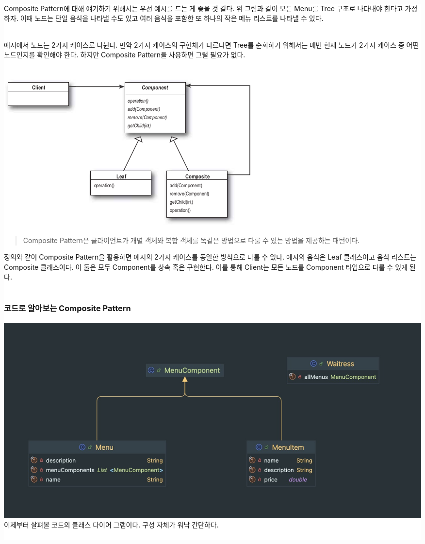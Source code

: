 Composite Pattern에 대해 얘기하기 위해서는 우선 예시를 드는 게 좋을 것 같다. 위 그림과 같이 모든 Menu를 Tree 구조로 나타내야 한다고 가정하자. 
이때 노드는 단일 음식을 나타낼 수도 있고 여러 음식을 포함한 또 하나의 작은 메뉴 리스트를 나타낼 수 있다.
<br></br>

예시에서 노드는 2가지 케이스로 나뉜다. 만약 2가지 케이스의 구현체가 다르다면 Tree를 순회하기 위해서는 매번 현재 노드가 2가지 케이스 중 어떤 노드인지를 확인해야 한다. 하지만 Composite Pattern을 사용하면 그럴 필요가 없다.
<br></br>

![coposite-diagram.png](img/coposite-diagram.png)
> Composite Pattern은 클라이언트가 개별 객체와 복합 객체를 똑같은 방법으로 다룰 수 있는 방법을 제공하는 패턴이다.

정의와 같이 Composite Pattern을 활용하면 예시의 2가지 케이스를 동일한 방식으로 다룰 수 있다. 예시의 음식은 Leaf 클래스이고 음식 리스트는 Composite 클래스이다. 이 둘은 모두 Component를 상속 혹은 구현한다. 이를 통해 Client는 모든 노드를 Component 타입으로 다룰 수 있게 된다.
<br></br>

### 코드로 알아보는 Composite Pattern
![composite-diagram2.jpg](img/composite-diagram2.jpg)
이제부터 살펴볼 코드의 클래스 다이어 그램이다. 구성 자체가 워낙 간단하다.
<br></br>
